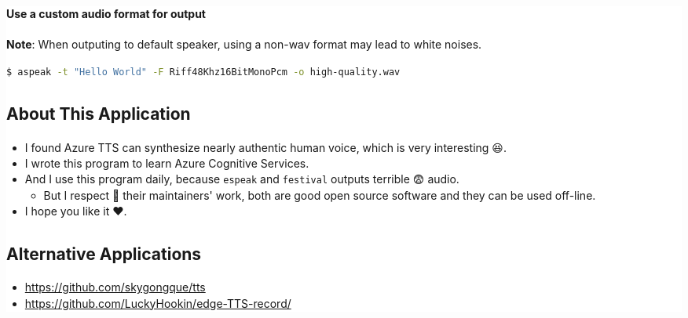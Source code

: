 #### Use a custom audio format for output

**Note**: When outputing to default speaker, using a non-wav format may lead to white noises.

```sh
$ aspeak -t "Hello World" -F Riff48Khz16BitMonoPcm -o high-quality.wav
```

## About This Application

- I found Azure TTS can synthesize nearly authentic human voice, which is very interesting :laughing:.
- I wrote this program to learn Azure Cognitive Services.
- And I use this program daily, because `espeak` and `festival` outputs terrible :fearful: audio.
    - But I respect :raised_hands: their maintainers' work, both are good open source software and they can be used
      off-line.
- I hope you like it :heart:.

## Alternative Applications

- https://github.com/skygongque/tts
- https://github.com/LuckyHookin/edge-TTS-record/
